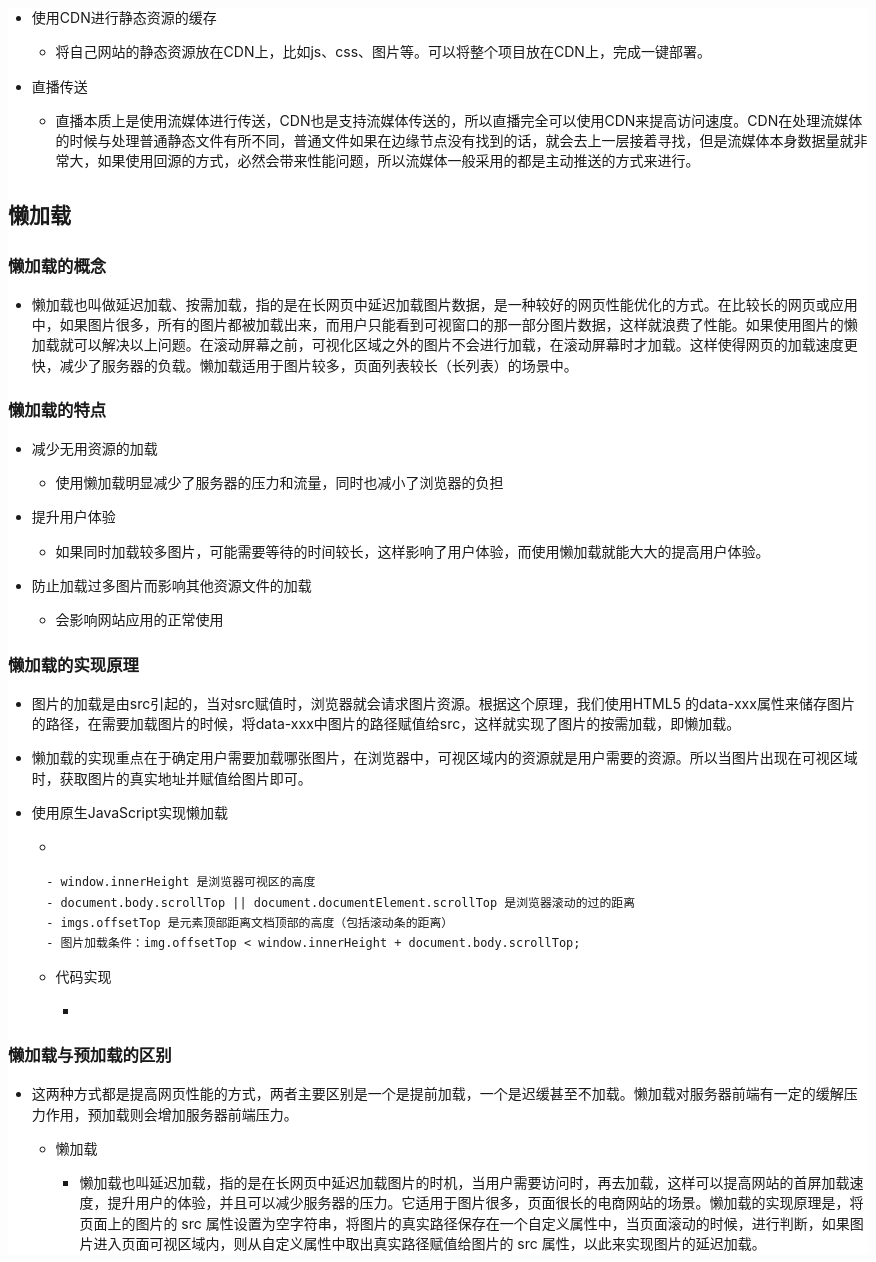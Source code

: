- 使用CDN进行静态资源的缓存

	- 将自己网站的静态资源放在CDN上，比如js、css、图片等。可以将整个项目放在CDN上，完成一键部署。

- 直播传送

	- 直播本质上是使用流媒体进行传送，CDN也是支持流媒体传送的，所以直播完全可以使用CDN来提高访问速度。CDN在处理流媒体的时候与处理普通静态文件有所不同，普通文件如果在边缘节点没有找到的话，就会去上一层接着寻找，但是流媒体本身数据量就非常大，如果使用回源的方式，必然会带来性能问题，所以流媒体一般采用的都是主动推送的方式来进行。

## **懒加载**

### **懒加载的概念**

- 懒加载也叫做延迟加载、按需加载，指的是在长网页中延迟加载图片数据，是一种较好的网页性能优化的方式。在比较长的网页或应用中，如果图片很多，所有的图片都被加载出来，而用户只能看到可视窗口的那一部分图片数据，这样就浪费了性能。如果使用图片的懒加载就可以解决以上问题。在滚动屏幕之前，可视化区域之外的图片不会进行加载，在滚动屏幕时才加载。这样使得网页的加载速度更快，减少了服务器的负载。懒加载适用于图片较多，页面列表较长（长列表）的场景中。

### **懒加载的特点**

- 减少无用资源的加载

	- 使用懒加载明显减少了服务器的压力和流量，同时也减小了浏览器的负担

- 提升用户体验

	- 如果同时加载较多图片，可能需要等待的时间较长，这样影响了用户体验，而使用懒加载就能大大的提高用户体验。

- 防止加载过多图片而影响其他资源文件的加载

	- 会影响网站应用的正常使用

### **懒加载的实现原理**

- 图片的加载是由src引起的，当对src赋值时，浏览器就会请求图片资源。根据这个原理，我们使用HTML5 的data-xxx属性来储存图片的路径，在需要加载图片的时候，将data-xxx中图片的路径赋值给src，这样就实现了图片的按需加载，即懒加载。
- 懒加载的实现重点在于确定用户需要加载哪张图片，在浏览器中，可视区域内的资源就是用户需要的资源。所以当图片出现在可视区域时，获取图片的真实地址并赋值给图片即可。
- 使用原生JavaScript实现懒加载

	- 

		- window.innerHeight 是浏览器可视区的高度
		- document.body.scrollTop || document.documentElement.scrollTop 是浏览器滚动的过的距离
		- imgs.offsetTop 是元素顶部距离文档顶部的高度（包括滚动条的距离）
		- 图片加载条件：img.offsetTop < window.innerHeight + document.body.scrollTop;

	- 代码实现

		- 

### **懒加载与预加载的区别**

- 这两种方式都是提高网页性能的方式，两者主要区别是一个是提前加载，一个是迟缓甚至不加载。懒加载对服务器前端有一定的缓解压力作用，预加载则会增加服务器前端压力。

	- 懒加载

		- 懒加载也叫延迟加载，指的是在长网页中延迟加载图片的时机，当用户需要访问时，再去加载，这样可以提高网站的首屏加载速度，提升用户的体验，并且可以减少服务器的压力。它适用于图片很多，页面很长的电商网站的场景。懒加载的实现原理是，将页面上的图片的 src 属性设置为空字符串，将图片的真实路径保存在一个自定义属性中，当页面滚动的时候，进行判断，如果图片进入页面可视区域内，则从自定义属性中取出真实路径赋值给图片的 src 属性，以此来实现图片的延迟加载。
